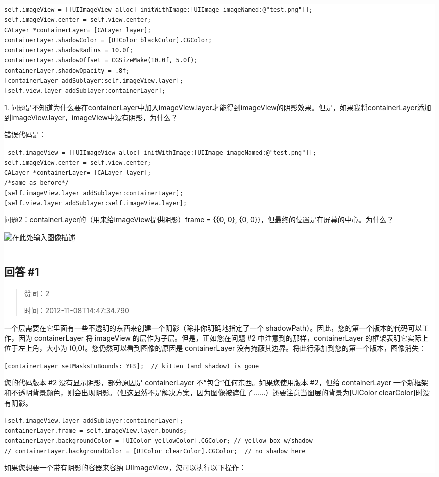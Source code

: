 ```
self.imageView = [[UIImageView alloc] initWithImage:[UIImage imageNamed:@"test.png"]];
self.imageView.center = self.view.center;
CALayer *containerLayer= [CALayer layer];
containerLayer.shadowColor = [UIColor blackColor].CGColor;
containerLayer.shadowRadius = 10.0f;
containerLayer.shadowOffset = CGSizeMake(10.0f, 5.0f);
containerLayer.shadowOpacity = .8f;
[containerLayer addSublayer:self.imageView.layer];
[self.view.layer addSublayer:containerLayer]; 
```

1\. 问题是不知道为什么要在containerLayer中加入imageView.layer才能得到imageView的阴影效果。但是，如果我将containerLayer添加到imageView.layer，imageView中没有阴影，为什么？

错误代码是：

```
 self.imageView = [[UIImageView alloc] initWithImage:[UIImage imageNamed:@"test.png"]];
self.imageView.center = self.view.center;
CALayer *containerLayer= [CALayer layer];
/*same as before*/
[self.imageView.layer addSublayer:containerLayer];
[self.view.layer addSublayer:self.imageView.layer]; 
```

问题2：containerLayer的（用来给imageView提供阴影）frame = {{0, 0}, {0, 0}}，但最终的位置是在屏幕的中心。为什么？

![在此处输入图像描述](../Images/b41f3af890878fd484251a91730a9b4d.png)

* * *

## 回答 #1

> 赞同：2
> 
> 时间：2012-11-08T14:47:34.790

一个层需要在它里面有一些不透明的东西来创建一个阴影（除非你明确地指定了一个 shadowPath）。因此，您的第一个版本的代码可以工作，因为 containerLayer 将 imageView 的层作为子层。但是，正如您在问题 #2 中注意到的那样，containerLayer 的框架表明它实际上位于左上角，大小为 (0,0)。您仍然可以看到图像的原因是 containerLayer 没有掩蔽其边界。将此行添加到您的第一个版本，图像消失：

```
[containerLayer setMasksToBounds: YES];  // kitten (and shadow) is gone 
```

您的代码版本 #2 没有显示阴影，部分原因是 containerLayer 不“包含”任何东西。如果您使用版本 #2，但给 containerLayer 一个新框架和不透明背景颜色，则会出现阴影。（但这显然不是解决方案，因为图像被遮住了......）还要注意当图层的背景为[UIColor clearColor]时没有阴影。

```
[self.imageView.layer addSublayer:containerLayer];
containerLayer.frame = self.imageView.layer.bounds;
containerLayer.backgroundColor = [UIColor yellowColor].CGColor; // yellow box w/shadow
// containerLayer.backgroundColor = [UIColor clearColor].CGColor;  // no shadow here 
```

如果您想要一个带有阴影的容器来容纳 UIImageView，您可以执行以下操作：
